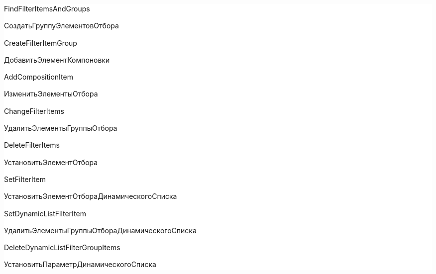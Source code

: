<td width="270">
<p>FindFilterItemsAndGroups</p>
</td>
</tr>
<tr>
<td width="404">
<p>СоздатьГруппуЭлементовОтбора</p>
</td>
<td width="270">
<p>CreateFilterItemGroup</p>
</td>
</tr>
<tr>
<td width="404">
<p>ДобавитьЭлементКомпоновки</p>
</td>
<td width="270">
<p>AddCompositionItem</p>
</td>
</tr>
<tr>
<td width="404">
<p>ИзменитьЭлементыОтбора</p>
</td>
<td width="270">
<p>ChangeFilterItems</p>
</td>
</tr>
<tr>
<td width="404">
<p>УдалитьЭлементыГруппыОтбора</p>
</td>
<td width="270">
<p>DeleteFilterItems</p>
</td>
</tr>
<tr>
<td width="404">
<p>УстановитьЭлементОтбора</p>
</td>
<td width="270">
<p>SetFilterItem</p>
</td>
</tr>
<tr>
<td width="404">
<p>УстановитьЭлементОтбораДинамическогоСписка</p>
</td>
<td width="270">
<p>SetDynamicListFilterItem</p>
</td>
</tr>
<tr>
<td width="404">
<p>УдалитьЭлементыГруппыОтбораДинамическогоСписка</p>
</td>
<td width="270">
<p>DeleteDynamicListFilterGroupItems</p>
</td>
</tr>
<tr>
<td width="404">
<p>УстановитьПараметрДинамическогоСписка</p>
</td>